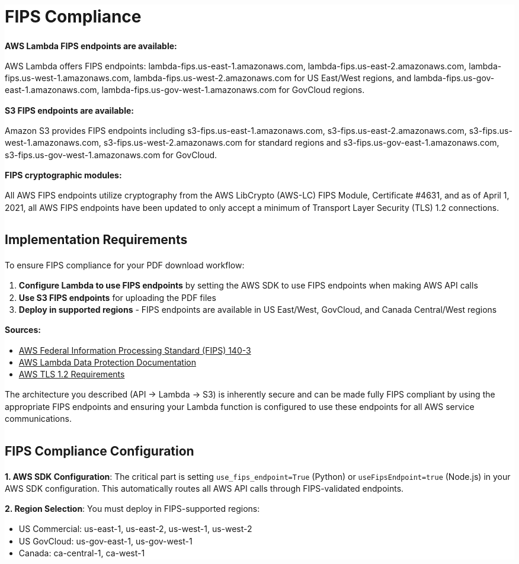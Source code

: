 # FIPS Compliance

**AWS Lambda FIPS endpoints are available:**

AWS Lambda offers FIPS endpoints: lambda-fips.us-east-1.amazonaws.com, lambda-fips.us-east-2.amazonaws.com, lambda-fips.us-west-1.amazonaws.com, lambda-fips.us-west-2.amazonaws.com for US East/West regions, and lambda-fips.us-gov-east-1.amazonaws.com, lambda-fips.us-gov-west-1.amazonaws.com for GovCloud regions.

**S3 FIPS endpoints are available:**

Amazon S3 provides FIPS endpoints including s3-fips.us-east-1.amazonaws.com, s3-fips.us-east-2.amazonaws.com, s3-fips.us-west-1.amazonaws.com, s3-fips.us-west-2.amazonaws.com for standard regions and s3-fips.us-gov-east-1.amazonaws.com, s3-fips.us-gov-west-1.amazonaws.com for GovCloud.

**FIPS cryptographic modules:**

All AWS FIPS endpoints utilize cryptography from the AWS LibCrypto (AWS-LC) FIPS Module, Certificate #4631, and as of April 1, 2021, all AWS FIPS endpoints have been updated to only accept a minimum of Transport Layer Security (TLS) 1.2 connections.

## Implementation Requirements

To ensure FIPS compliance for your PDF download workflow:

1. **Configure Lambda to use FIPS endpoints** by setting the AWS SDK to use FIPS endpoints when making AWS API calls
2. **Use S3 FIPS endpoints** for uploading the PDF files
3. **Deploy in supported regions** - FIPS endpoints are available in US East/West, GovCloud, and Canada Central/West regions

**Sources:**
- [AWS Federal Information Processing Standard (FIPS) 140-3](https://aws.amazon.com/compliance/fips/)
- [AWS Lambda Data Protection Documentation](https://docs.aws.amazon.com/lambda/latest/dg/security-dataprotection.html)
- [AWS TLS 1.2 Requirements](https://aws.amazon.com/blogs/security/tls-1-2-required-for-aws-endpoints/)

The architecture you described (API → Lambda → S3) is inherently secure and can be made fully FIPS compliant by using the appropriate FIPS endpoints and ensuring your Lambda function is configured to use these endpoints for all AWS service communications.

## FIPS Compliance Configuration

**1. AWS SDK Configuration**: The critical part is setting `use_fips_endpoint=True` (Python) or `useFipsEndpoint=true` (Node.js) in your AWS SDK configuration. This automatically routes all AWS API calls through FIPS-validated endpoints.

**2. Region Selection**: You must deploy in FIPS-supported regions:
- US Commercial: us-east-1, us-east-2, us-west-1, us-west-2
- US GovCloud: us-gov-east-1, us-gov-west-1  
- Canada: ca-central-1, ca-west-1
